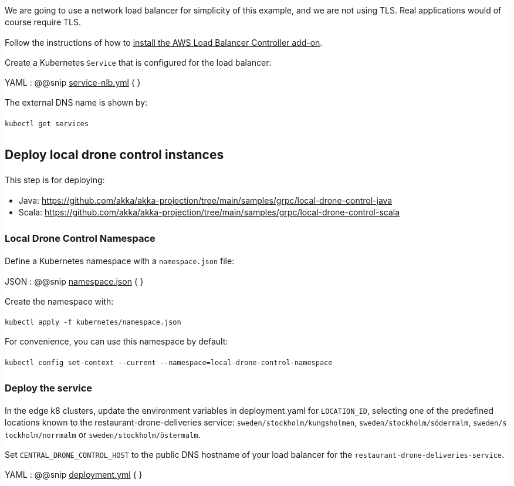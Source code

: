 We are going to use a network load balancer for simplicity of this example, and we are not using TLS. Real applications would of course require TLS.

Follow the instructions of how to [install the AWS Load Balancer Controller add-on](https://docs.aws.amazon.com/eks/latest/userguide/aws-load-balancer-controller.html).

Create a Kubernetes `Service` that is configured for the load balancer:

YAML
:  @@snip [service-nlb.yml](/samples/grpc/restaurant-drone-deliveries-service-scala/kubernetes/service-nlb.yml) { }

The external DNS name is shown by:

```
kubectl get services
```


## Deploy local drone control instances

This step is for deploying:

* Java: https://github.com/akka/akka-projection/tree/main/samples/grpc/local-drone-control-java
* Scala: https://github.com/akka/akka-projection/tree/main/samples/grpc/local-drone-control-scala

### Local Drone Control Namespace

Define a Kubernetes namespace with a `namespace.json` file:

JSON
:  @@snip [namespace.json](/samples/grpc/local-drone-control-scala/kubernetes/namespace.json) { }

Create the namespace with:

```
kubectl apply -f kubernetes/namespace.json
```

For convenience, you can use this namespace by default:

```
kubectl config set-context --current --namespace=local-drone-control-namespace
```

### Deploy the service

In the edge k8 clusters, update the environment variables in deployment.yaml for `LOCATION_ID`, selecting one of the 
predefined locations known to the restaurant-drone-deliveries service: `sweden/stockholm/kungsholmen`,
`sweden/stockholm/södermalm`, `sweden/stockholm/norrmalm` or `sweden/stockholm/östermalm`.

Set `CENTRAL_DRONE_CONTROL_HOST` to the public DNS hostname of your load balancer for the `restaurant-drone-deliveries-service`.

YAML
:  @@snip [deployment.yml](/samples/grpc/local-drone-control-scala/kubernetes/deployment.yml) { }
